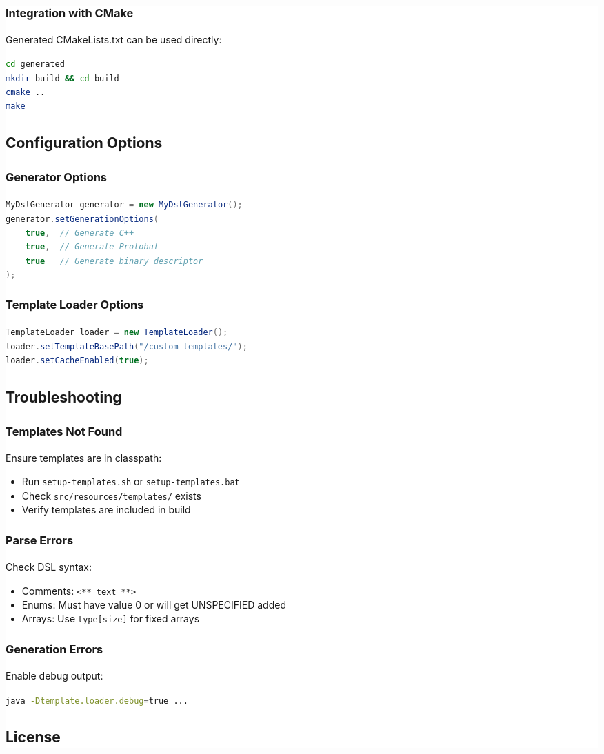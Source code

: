 ### Integration with CMake

Generated CMakeLists.txt can be used directly:
```bash
cd generated
mkdir build && cd build
cmake ..
make
```

## Configuration Options

### Generator Options
```java
MyDslGenerator generator = new MyDslGenerator();
generator.setGenerationOptions(
    true,  // Generate C++
    true,  // Generate Protobuf
    true   // Generate binary descriptor
);
```

### Template Loader Options
```java
TemplateLoader loader = new TemplateLoader();
loader.setTemplateBasePath("/custom-templates/");
loader.setCacheEnabled(true);
```

## Troubleshooting

### Templates Not Found
Ensure templates are in classpath:
- Run `setup-templates.sh` or `setup-templates.bat`
- Check `src/resources/templates/` exists
- Verify templates are included in build

### Parse Errors
Check DSL syntax:
- Comments: `<** text **>`
- Enums: Must have value 0 or will get UNSPECIFIED added
- Arrays: Use `type[size]` for fixed arrays

### Generation Errors
Enable debug output:
```bash
java -Dtemplate.loader.debug=true ...
```

## License
